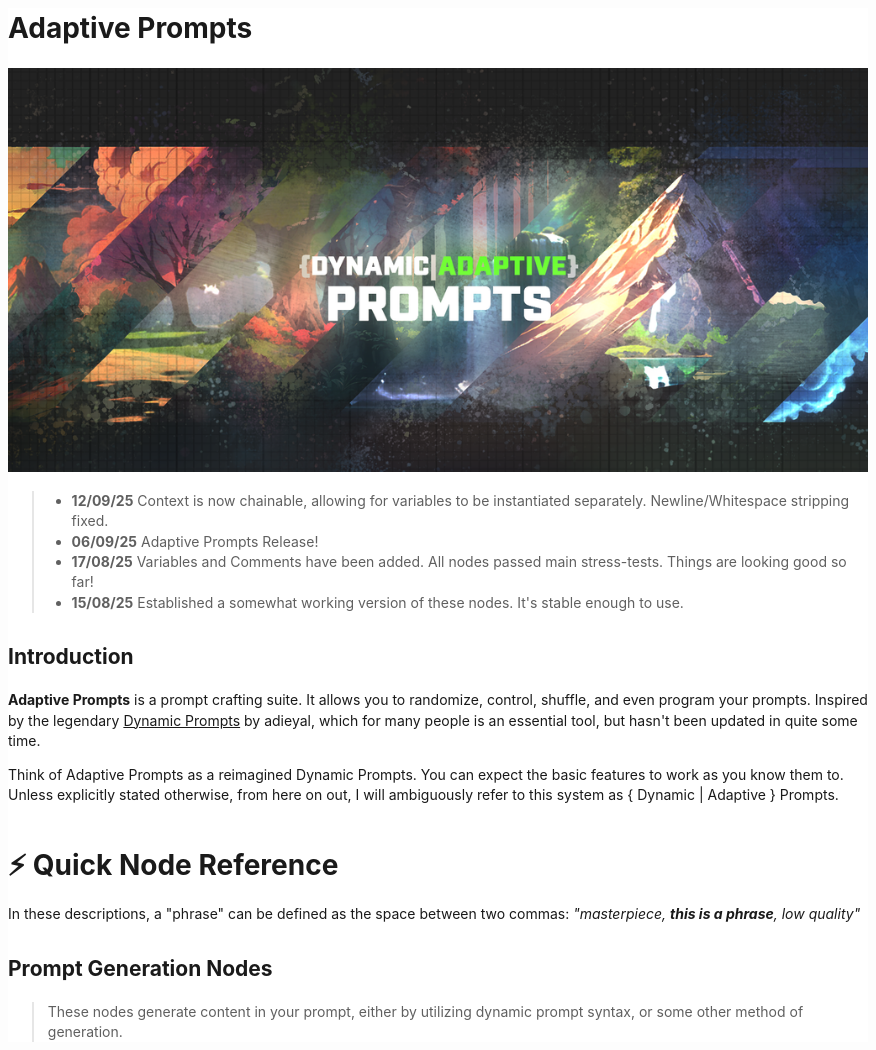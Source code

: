 # Adaptive Prompts


<img src="images/adaptive_prompts_logo.png">


> - **12/09/25** Context is now chainable, allowing for variables to be instantiated separately. Newline/Whitespace stripping fixed.
> - **06/09/25** Adaptive Prompts Release!
> - **17/08/25** Variables and Comments have been added. All nodes passed main stress-tests. Things are looking good so far!
> - **15/08/25** Established a somewhat working version of these nodes. It's stable enough to use.

## Introduction

**Adaptive Prompts** is a prompt crafting suite. It allows you to randomize, control, shuffle, and even program your prompts. Inspired by the legendary [Dynamic Prompts](https://github.com/adieyal/comfyui-dynamicprompts) by adieyal, which for many people is an essential tool, but hasn't been updated in quite some time.

Think of Adaptive Prompts as a reimagined Dynamic Prompts. You can expect the basic features to work as you know them to. Unless explicitly stated otherwise, from here on out, I will ambiguously refer to this system as { Dynamic | Adaptive } Prompts.


# ⚡ Quick Node Reference 

In these descriptions, a "phrase" can be defined as the space between two commas: *"masterpiece, **this is a phrase**, low quality"*

## Prompt Generation Nodes
> These nodes generate content in your prompt, either by utilizing dynamic prompt syntax, or some other method of generation.
